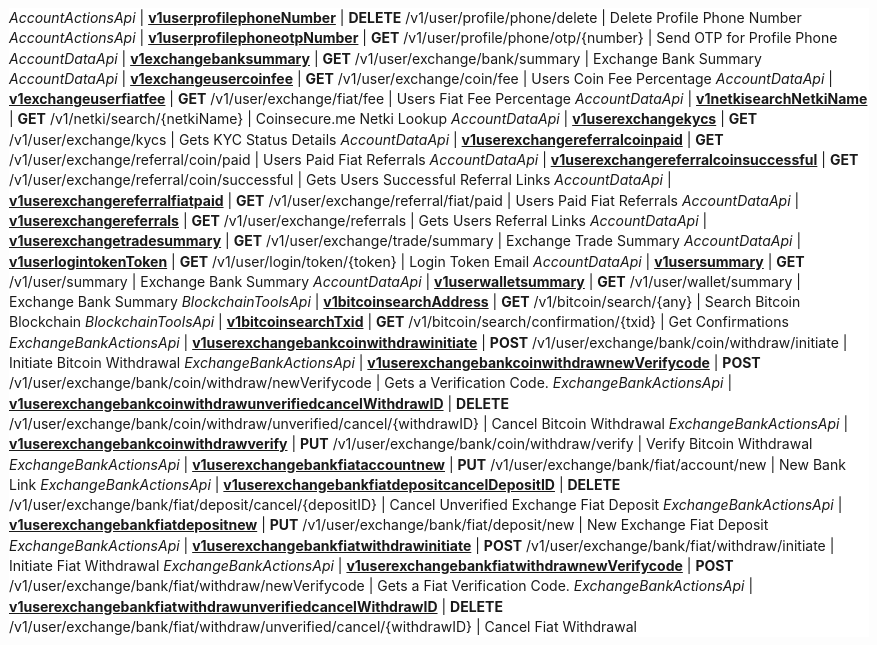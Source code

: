 *AccountActionsApi* | [**v1userprofilephoneNumber**](docs/AccountActionsApi.md#v1userprofilephoneNumber) | **DELETE** /v1/user/profile/phone/delete | Delete Profile Phone Number
*AccountActionsApi* | [**v1userprofilephoneotpNumber**](docs/AccountActionsApi.md#v1userprofilephoneotpNumber) | **GET** /v1/user/profile/phone/otp/{number} | Send OTP for Profile Phone
*AccountDataApi* | [**v1exchangebanksummary**](docs/AccountDataApi.md#v1exchangebanksummary) | **GET** /v1/user/exchange/bank/summary | Exchange Bank Summary
*AccountDataApi* | [**v1exchangeusercoinfee**](docs/AccountDataApi.md#v1exchangeusercoinfee) | **GET** /v1/user/exchange/coin/fee | Users Coin Fee Percentage
*AccountDataApi* | [**v1exchangeuserfiatfee**](docs/AccountDataApi.md#v1exchangeuserfiatfee) | **GET** /v1/user/exchange/fiat/fee | Users Fiat Fee Percentage
*AccountDataApi* | [**v1netkisearchNetkiName**](docs/AccountDataApi.md#v1netkisearchNetkiName) | **GET** /v1/netki/search/{netkiName} | Coinsecure.me Netki Lookup
*AccountDataApi* | [**v1userexchangekycs**](docs/AccountDataApi.md#v1userexchangekycs) | **GET** /v1/user/exchange/kycs | Gets KYC Status Details
*AccountDataApi* | [**v1userexchangereferralcoinpaid**](docs/AccountDataApi.md#v1userexchangereferralcoinpaid) | **GET** /v1/user/exchange/referral/coin/paid | Users Paid Fiat Referrals
*AccountDataApi* | [**v1userexchangereferralcoinsuccessful**](docs/AccountDataApi.md#v1userexchangereferralcoinsuccessful) | **GET** /v1/user/exchange/referral/coin/successful | Gets Users Successful Referral Links
*AccountDataApi* | [**v1userexchangereferralfiatpaid**](docs/AccountDataApi.md#v1userexchangereferralfiatpaid) | **GET** /v1/user/exchange/referral/fiat/paid | Users Paid Fiat Referrals
*AccountDataApi* | [**v1userexchangereferrals**](docs/AccountDataApi.md#v1userexchangereferrals) | **GET** /v1/user/exchange/referrals | Gets Users Referral Links
*AccountDataApi* | [**v1userexchangetradesummary**](docs/AccountDataApi.md#v1userexchangetradesummary) | **GET** /v1/user/exchange/trade/summary | Exchange Trade Summary
*AccountDataApi* | [**v1userlogintokenToken**](docs/AccountDataApi.md#v1userlogintokenToken) | **GET** /v1/user/login/token/{token} | Login Token Email
*AccountDataApi* | [**v1usersummary**](docs/AccountDataApi.md#v1usersummary) | **GET** /v1/user/summary | Exchange Bank Summary
*AccountDataApi* | [**v1userwalletsummary**](docs/AccountDataApi.md#v1userwalletsummary) | **GET** /v1/user/wallet/summary | Exchange Bank Summary
*BlockchainToolsApi* | [**v1bitcoinsearchAddress**](docs/BlockchainToolsApi.md#v1bitcoinsearchAddress) | **GET** /v1/bitcoin/search/{any} | Search Bitcoin Blockchain
*BlockchainToolsApi* | [**v1bitcoinsearchTxid**](docs/BlockchainToolsApi.md#v1bitcoinsearchTxid) | **GET** /v1/bitcoin/search/confirmation/{txid} | Get Confirmations
*ExchangeBankActionsApi* | [**v1userexchangebankcoinwithdrawinitiate**](docs/ExchangeBankActionsApi.md#v1userexchangebankcoinwithdrawinitiate) | **POST** /v1/user/exchange/bank/coin/withdraw/initiate | Initiate Bitcoin Withdrawal
*ExchangeBankActionsApi* | [**v1userexchangebankcoinwithdrawnewVerifycode**](docs/ExchangeBankActionsApi.md#v1userexchangebankcoinwithdrawnewVerifycode) | **POST** /v1/user/exchange/bank/coin/withdraw/newVerifycode | Gets a Verification Code.
*ExchangeBankActionsApi* | [**v1userexchangebankcoinwithdrawunverifiedcancelWithdrawID**](docs/ExchangeBankActionsApi.md#v1userexchangebankcoinwithdrawunverifiedcancelWithdrawID) | **DELETE** /v1/user/exchange/bank/coin/withdraw/unverified/cancel/{withdrawID} | Cancel Bitcoin Withdrawal
*ExchangeBankActionsApi* | [**v1userexchangebankcoinwithdrawverify**](docs/ExchangeBankActionsApi.md#v1userexchangebankcoinwithdrawverify) | **PUT** /v1/user/exchange/bank/coin/withdraw/verify | Verify Bitcoin Withdrawal
*ExchangeBankActionsApi* | [**v1userexchangebankfiataccountnew**](docs/ExchangeBankActionsApi.md#v1userexchangebankfiataccountnew) | **PUT** /v1/user/exchange/bank/fiat/account/new | New Bank Link
*ExchangeBankActionsApi* | [**v1userexchangebankfiatdepositcancelDepositID**](docs/ExchangeBankActionsApi.md#v1userexchangebankfiatdepositcancelDepositID) | **DELETE** /v1/user/exchange/bank/fiat/deposit/cancel/{depositID} | Cancel Unverified Exchange Fiat Deposit
*ExchangeBankActionsApi* | [**v1userexchangebankfiatdepositnew**](docs/ExchangeBankActionsApi.md#v1userexchangebankfiatdepositnew) | **PUT** /v1/user/exchange/bank/fiat/deposit/new | New Exchange Fiat Deposit
*ExchangeBankActionsApi* | [**v1userexchangebankfiatwithdrawinitiate**](docs/ExchangeBankActionsApi.md#v1userexchangebankfiatwithdrawinitiate) | **POST** /v1/user/exchange/bank/fiat/withdraw/initiate | Initiate Fiat Withdrawal
*ExchangeBankActionsApi* | [**v1userexchangebankfiatwithdrawnewVerifycode**](docs/ExchangeBankActionsApi.md#v1userexchangebankfiatwithdrawnewVerifycode) | **POST** /v1/user/exchange/bank/fiat/withdraw/newVerifycode | Gets a Fiat Verification Code.
*ExchangeBankActionsApi* | [**v1userexchangebankfiatwithdrawunverifiedcancelWithdrawID**](docs/ExchangeBankActionsApi.md#v1userexchangebankfiatwithdrawunverifiedcancelWithdrawID) | **DELETE** /v1/user/exchange/bank/fiat/withdraw/unverified/cancel/{withdrawID} | Cancel Fiat Withdrawal